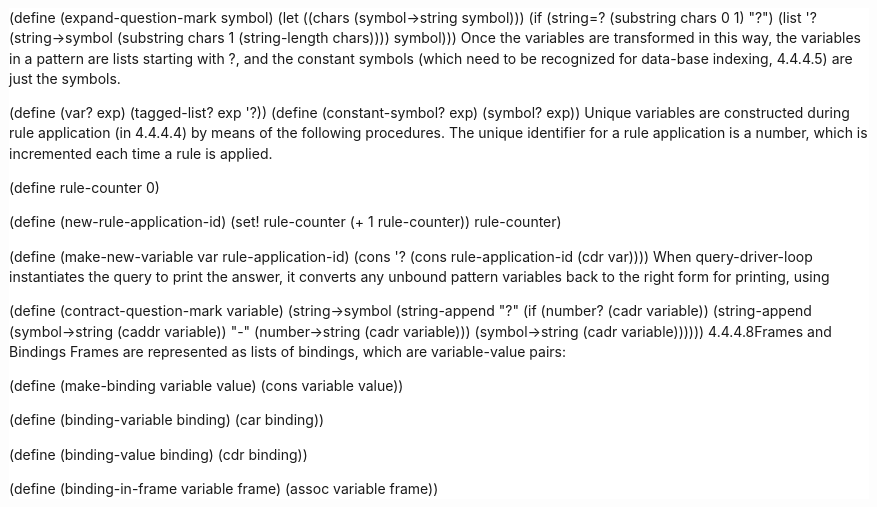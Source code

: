 (define (expand-question-mark symbol)
  (let ((chars (symbol->string symbol)))
    (if (string=? (substring chars 0 1) "?")
        (list '? (string->symbol
                  (substring
                   chars 
                   1 
                   (string-length chars))))
        symbol)))
Once the variables are transformed in this way, the variables in a pattern are lists starting with ?, and the constant symbols (which need to be recognized for data-base indexing, 4.4.4.5) are just the symbols.

(define (var? exp) (tagged-list? exp '?))
(define (constant-symbol? exp) (symbol? exp))
Unique variables are constructed during rule application (in 4.4.4.4) by means of the following procedures. The unique identifier for a rule application is a number, which is incremented each time a rule is applied.

(define rule-counter 0)

(define (new-rule-application-id)
  (set! rule-counter (+ 1 rule-counter))
  rule-counter)

(define (make-new-variable 
         var rule-application-id)
  (cons '? (cons rule-application-id
                 (cdr var))))
When query-driver-loop instantiates the query to print the answer, it converts any unbound pattern variables back to the right form for printing, using

(define (contract-question-mark variable)
  (string->symbol
   (string-append "?"
     (if (number? (cadr variable))
         (string-append
          (symbol->string (caddr variable))
          "-"
          (number->string (cadr variable)))
         (symbol->string (cadr variable))))))
4.4.4.8Frames and Bindings
Frames are represented as lists of bindings, which are variable-value pairs:

(define (make-binding variable value)
  (cons variable value))

(define (binding-variable binding)
  (car binding))

(define (binding-value binding)
  (cdr binding))

(define (binding-in-frame variable frame)
  (assoc variable frame))
